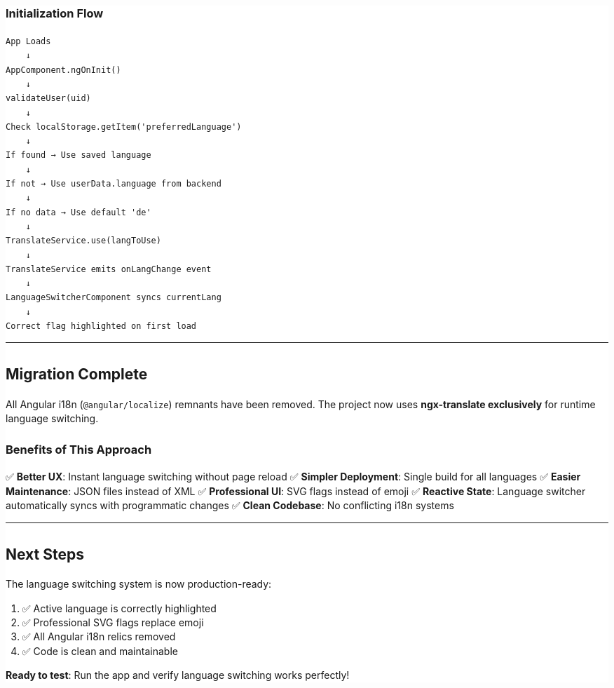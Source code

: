 ### Initialization Flow

```
App Loads
    ↓
AppComponent.ngOnInit()
    ↓
validateUser(uid)
    ↓
Check localStorage.getItem('preferredLanguage')
    ↓
If found → Use saved language
    ↓
If not → Use userData.language from backend
    ↓
If no data → Use default 'de'
    ↓
TranslateService.use(langToUse)
    ↓
TranslateService emits onLangChange event
    ↓
LanguageSwitcherComponent syncs currentLang
    ↓
Correct flag highlighted on first load
```

---

## Migration Complete

All Angular i18n (`@angular/localize`) remnants have been removed. The project now uses **ngx-translate exclusively** for runtime language switching.

### Benefits of This Approach

✅ **Better UX**: Instant language switching without page reload
✅ **Simpler Deployment**: Single build for all languages
✅ **Easier Maintenance**: JSON files instead of XML
✅ **Professional UI**: SVG flags instead of emoji
✅ **Reactive State**: Language switcher automatically syncs with programmatic changes
✅ **Clean Codebase**: No conflicting i18n systems

---

## Next Steps

The language switching system is now production-ready:

1. ✅ Active language is correctly highlighted
2. ✅ Professional SVG flags replace emoji
3. ✅ All Angular i18n relics removed
4. ✅ Code is clean and maintainable

**Ready to test**: Run the app and verify language switching works perfectly!
